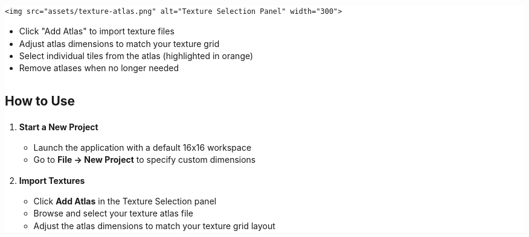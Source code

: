     <img src="assets/texture-atlas.png" alt="Texture Selection Panel" width="300">
</div>

- Click "Add Atlas" to import texture files
- Adjust atlas dimensions to match your texture grid
- Select individual tiles from the atlas (highlighted in orange)
- Remove atlases when no longer needed

## How to Use

1. **Start a New Project**
   - Launch the application with a default 16x16 workspace
   - Go to **File → New Project** to specify custom dimensions

2. **Import Textures**
   - Click **Add Atlas** in the Texture Selection panel
   - Browse and select your texture atlas file
   - Adjust the atlas dimensions to match your texture grid layout
